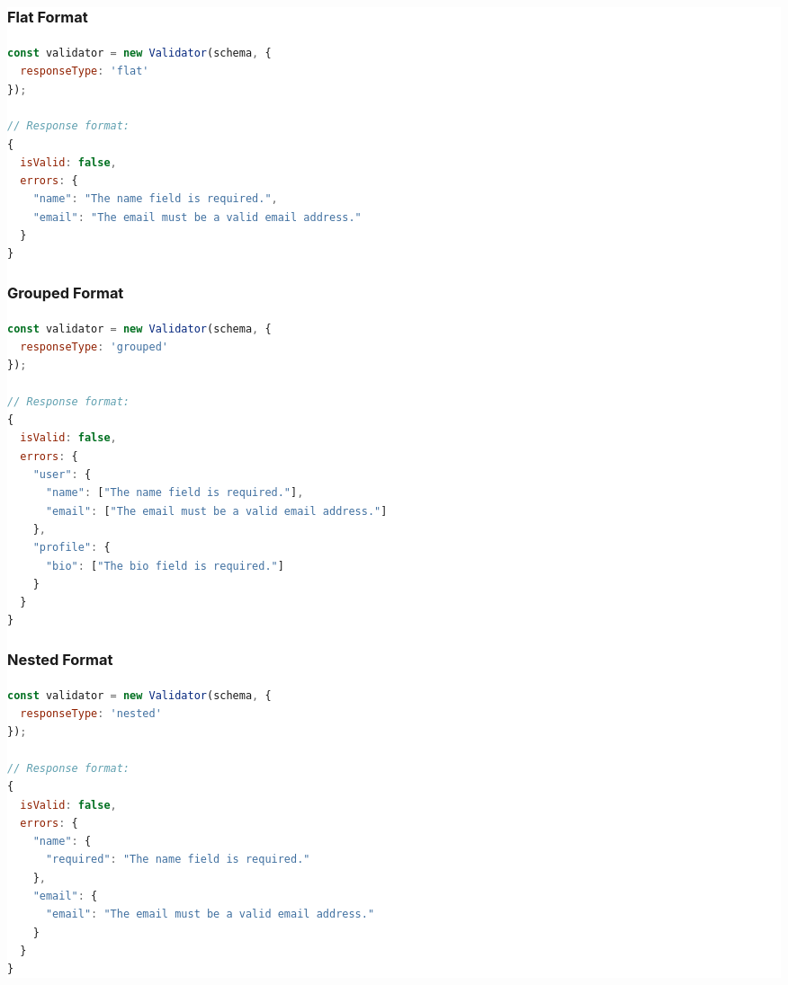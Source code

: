 ### Flat Format

```javascript
const validator = new Validator(schema, {
  responseType: 'flat'
});

// Response format:
{
  isValid: false,
  errors: {
    "name": "The name field is required.",
    "email": "The email must be a valid email address."
  }
}
```

### Grouped Format

```javascript
const validator = new Validator(schema, {
  responseType: 'grouped'
});

// Response format:
{
  isValid: false,
  errors: {
    "user": {
      "name": ["The name field is required."],
      "email": ["The email must be a valid email address."]
    },
    "profile": {
      "bio": ["The bio field is required."]
    }
  }
}
```

### Nested Format

```javascript
const validator = new Validator(schema, {
  responseType: 'nested'
});

// Response format:
{
  isValid: false,
  errors: {
    "name": {
      "required": "The name field is required."
    },
    "email": {
      "email": "The email must be a valid email address."
    }
  }
}
```
